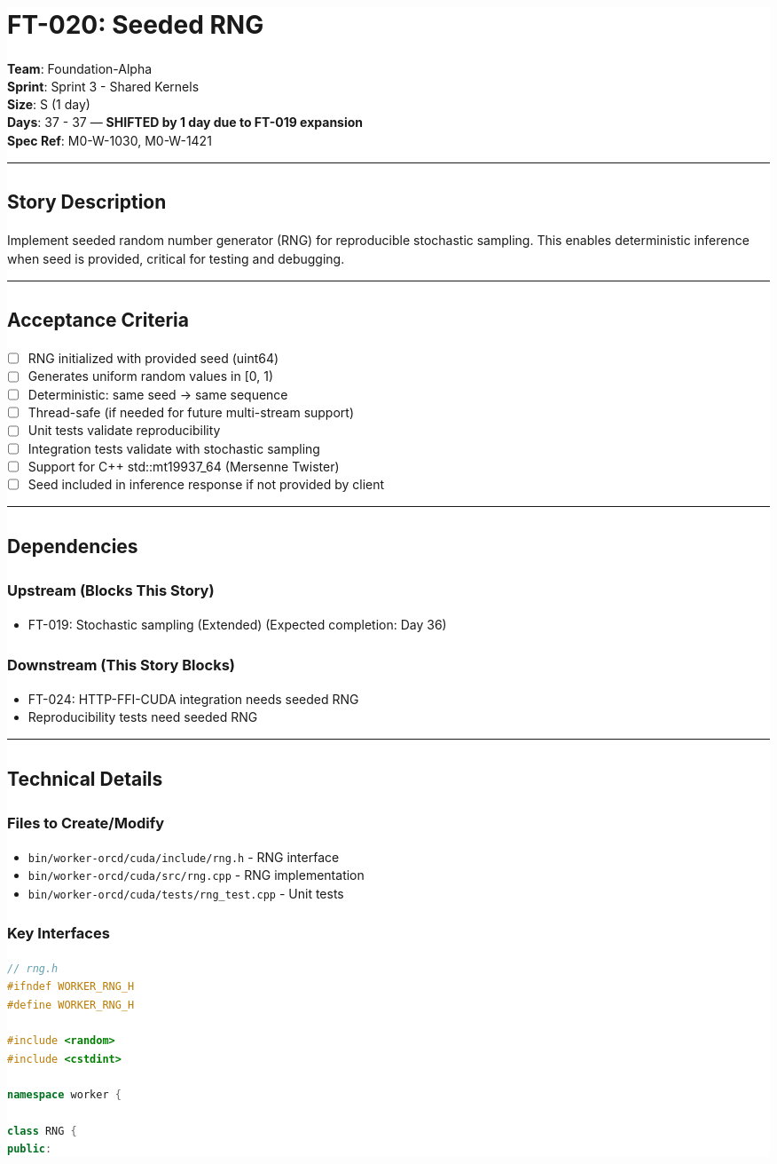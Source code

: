 # FT-020: Seeded RNG

**Team**: Foundation-Alpha  
**Sprint**: Sprint 3 - Shared Kernels  
**Size**: S (1 day)  
**Days**: 37 - 37 — **SHIFTED by 1 day due to FT-019 expansion**  
**Spec Ref**: M0-W-1030, M0-W-1421

---

## Story Description

Implement seeded random number generator (RNG) for reproducible stochastic sampling. This enables deterministic inference when seed is provided, critical for testing and debugging.

---

## Acceptance Criteria

- [ ] RNG initialized with provided seed (uint64)
- [ ] Generates uniform random values in [0, 1)
- [ ] Deterministic: same seed → same sequence
- [ ] Thread-safe (if needed for future multi-stream support)
- [ ] Unit tests validate reproducibility
- [ ] Integration tests validate with stochastic sampling
- [ ] Support for C++ std::mt19937_64 (Mersenne Twister)
- [ ] Seed included in inference response if not provided by client

---

## Dependencies

### Upstream (Blocks This Story)
- FT-019: Stochastic sampling (Extended) (Expected completion: Day 36)

### Downstream (This Story Blocks)
- FT-024: HTTP-FFI-CUDA integration needs seeded RNG
- Reproducibility tests need seeded RNG

---

## Technical Details

### Files to Create/Modify
- `bin/worker-orcd/cuda/include/rng.h` - RNG interface
- `bin/worker-orcd/cuda/src/rng.cpp` - RNG implementation
- `bin/worker-orcd/cuda/tests/rng_test.cpp` - Unit tests

### Key Interfaces
```cpp
// rng.h
#ifndef WORKER_RNG_H
#define WORKER_RNG_H

#include <random>
#include <cstdint>

namespace worker {

class RNG {
public:
```